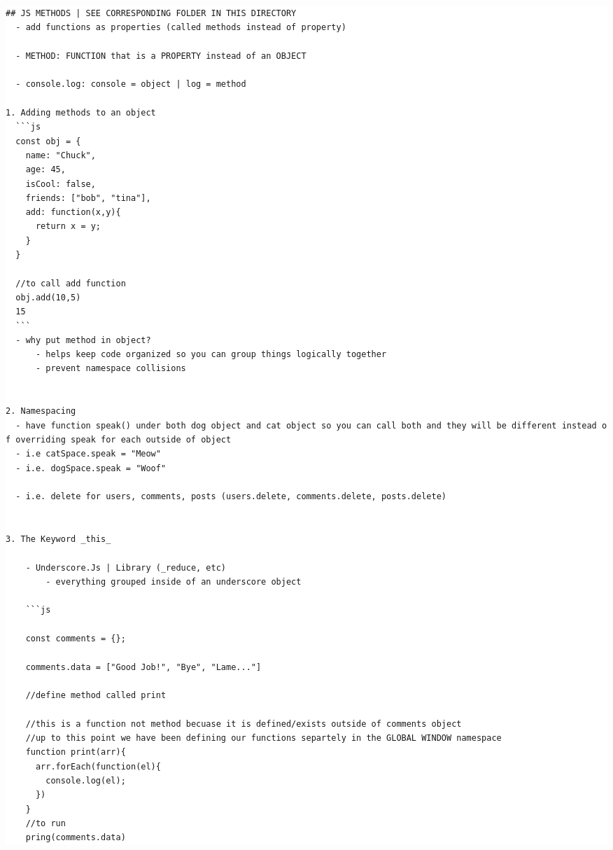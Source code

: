     ## JS METHODS | SEE CORRESPONDING FOLDER IN THIS DIRECTORY
      - add functions as properties (called methods instead of property)

      - METHOD: FUNCTION that is a PROPERTY instead of an OBJECT

      - console.log: console = object | log = method

    1. Adding methods to an object
      ```js
      const obj = {
        name: "Chuck",
        age: 45,
        isCool: false,
        friends: ["bob", "tina"],
        add: function(x,y){
          return x = y;
        }
      }

      //to call add function
      obj.add(10,5) 
      15
      ```
      - why put method in object?
          - helps keep code organized so you can group things logically together 
          - prevent namespace collisions
        

    2. Namespacing
      - have function speak() under both dog object and cat object so you can call both and they will be different instead of overriding speak for each outside of object
      - i.e catSpace.speak = "Meow"
      - i.e. dogSpace.speak = "Woof"

      - i.e. delete for users, comments, posts (users.delete, comments.delete, posts.delete)


    3. The Keyword _this_

        - Underscore.Js | Library (_reduce, etc)
            - everything grouped inside of an underscore object

        ```js

        const comments = {};

        comments.data = ["Good Job!", "Bye", "Lame..."]

        //define method called print

        //this is a function not method becuase it is defined/exists outside of comments object
        //up to this point we have been defining our functions separtely in the GLOBAL WINDOW namespace
        function print(arr){
          arr.forEach(function(el){
            console.log(el);
          })
        }
        //to run
        pring(comments.data)
